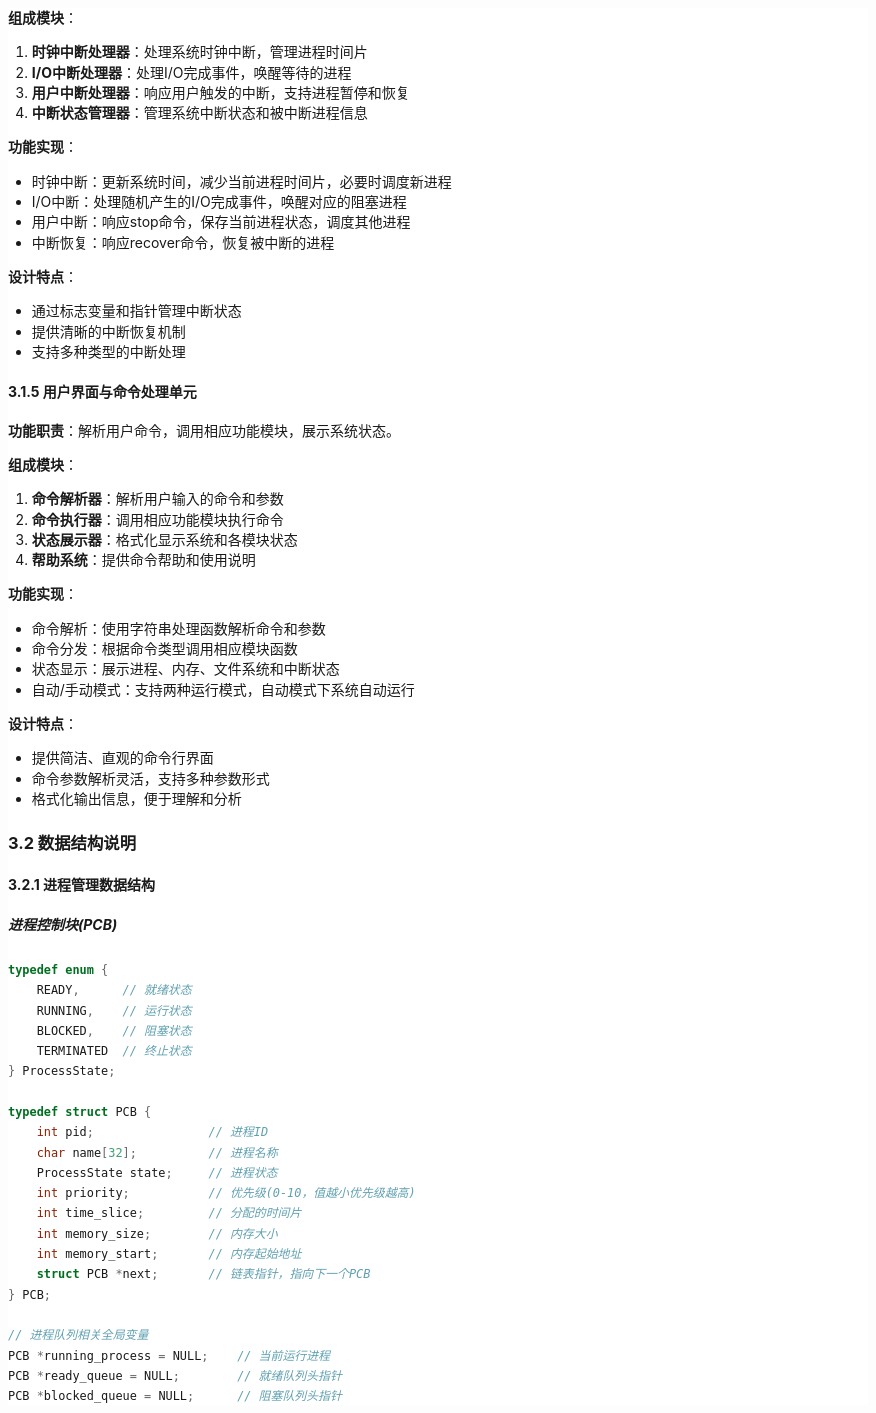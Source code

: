 **组成模块**：
1. **时钟中断处理器**：处理系统时钟中断，管理进程时间片
2. **I/O中断处理器**：处理I/O完成事件，唤醒等待的进程
3. **用户中断处理器**：响应用户触发的中断，支持进程暂停和恢复
4. **中断状态管理器**：管理系统中断状态和被中断进程信息

**功能实现**：
- 时钟中断：更新系统时间，减少当前进程时间片，必要时调度新进程
- I/O中断：处理随机产生的I/O完成事件，唤醒对应的阻塞进程
- 用户中断：响应stop命令，保存当前进程状态，调度其他进程
- 中断恢复：响应recover命令，恢复被中断的进程

**设计特点**：
- 通过标志变量和指针管理中断状态
- 提供清晰的中断恢复机制
- 支持多种类型的中断处理

#### 3.1.5 用户界面与命令处理单元

**功能职责**：解析用户命令，调用相应功能模块，展示系统状态。

**组成模块**：
1. **命令解析器**：解析用户输入的命令和参数
2. **命令执行器**：调用相应功能模块执行命令
3. **状态展示器**：格式化显示系统和各模块状态
4. **帮助系统**：提供命令帮助和使用说明

**功能实现**：
- 命令解析：使用字符串处理函数解析命令和参数
- 命令分发：根据命令类型调用相应模块函数
- 状态显示：展示进程、内存、文件系统和中断状态
- 自动/手动模式：支持两种运行模式，自动模式下系统自动运行

**设计特点**：
- 提供简洁、直观的命令行界面
- 命令参数解析灵活，支持多种参数形式
- 格式化输出信息，便于理解和分析

### 3.2 数据结构说明

#### 3.2.1 进程管理数据结构

##### 进程控制块(PCB)

```c
typedef enum {
    READY,      // 就绪状态
    RUNNING,    // 运行状态
    BLOCKED,    // 阻塞状态
    TERMINATED  // 终止状态
} ProcessState;

typedef struct PCB {
    int pid;                // 进程ID
    char name[32];          // 进程名称
    ProcessState state;     // 进程状态
    int priority;           // 优先级(0-10，值越小优先级越高)
    int time_slice;         // 分配的时间片
    int memory_size;        // 内存大小
    int memory_start;       // 内存起始地址
    struct PCB *next;       // 链表指针，指向下一个PCB
} PCB;

// 进程队列相关全局变量
PCB *running_process = NULL;    // 当前运行进程
PCB *ready_queue = NULL;        // 就绪队列头指针
PCB *blocked_queue = NULL;      // 阻塞队列头指针
```